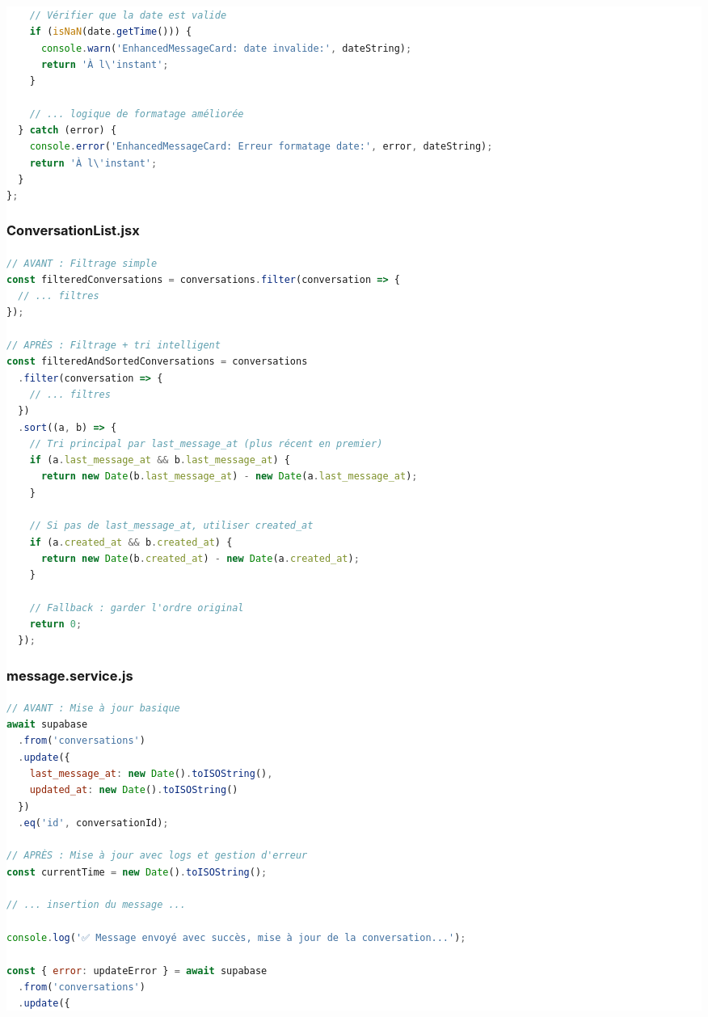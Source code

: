 ```javascript
    // Vérifier que la date est valide
    if (isNaN(date.getTime())) {
      console.warn('EnhancedMessageCard: date invalide:', dateString);
      return 'À l\'instant';
    }
    
    // ... logique de formatage améliorée
  } catch (error) {
    console.error('EnhancedMessageCard: Erreur formatage date:', error, dateString);
    return 'À l\'instant';
  }
};
```

### ConversationList.jsx
```javascript
// AVANT : Filtrage simple
const filteredConversations = conversations.filter(conversation => {
  // ... filtres
});

// APRÈS : Filtrage + tri intelligent
const filteredAndSortedConversations = conversations
  .filter(conversation => {
    // ... filtres
  })
  .sort((a, b) => {
    // Tri principal par last_message_at (plus récent en premier)
    if (a.last_message_at && b.last_message_at) {
      return new Date(b.last_message_at) - new Date(a.last_message_at);
    }
    
    // Si pas de last_message_at, utiliser created_at
    if (a.created_at && b.created_at) {
      return new Date(b.created_at) - new Date(a.created_at);
    }
    
    // Fallback : garder l'ordre original
    return 0;
  });
```

### message.service.js
```javascript
// AVANT : Mise à jour basique
await supabase
  .from('conversations')
  .update({ 
    last_message_at: new Date().toISOString(),
    updated_at: new Date().toISOString()
  })
  .eq('id', conversationId);

// APRÈS : Mise à jour avec logs et gestion d'erreur
const currentTime = new Date().toISOString();

// ... insertion du message ...

console.log('✅ Message envoyé avec succès, mise à jour de la conversation...');

const { error: updateError } = await supabase
  .from('conversations')
  .update({ 
```